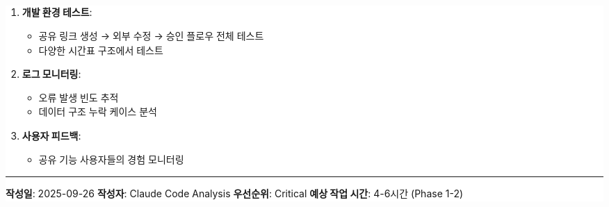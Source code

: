 1. **개발 환경 테스트**:
   - 공유 링크 생성 → 외부 수정 → 승인 플로우 전체 테스트
   - 다양한 시간표 구조에서 테스트

2. **로그 모니터링**:
   - 오류 발생 빈도 추적
   - 데이터 구조 누락 케이스 분석

3. **사용자 피드백**:
   - 공유 기능 사용자들의 경험 모니터링

---

**작성일**: 2025-09-26
**작성자**: Claude Code Analysis
**우선순위**: Critical
**예상 작업 시간**: 4-6시간 (Phase 1-2)